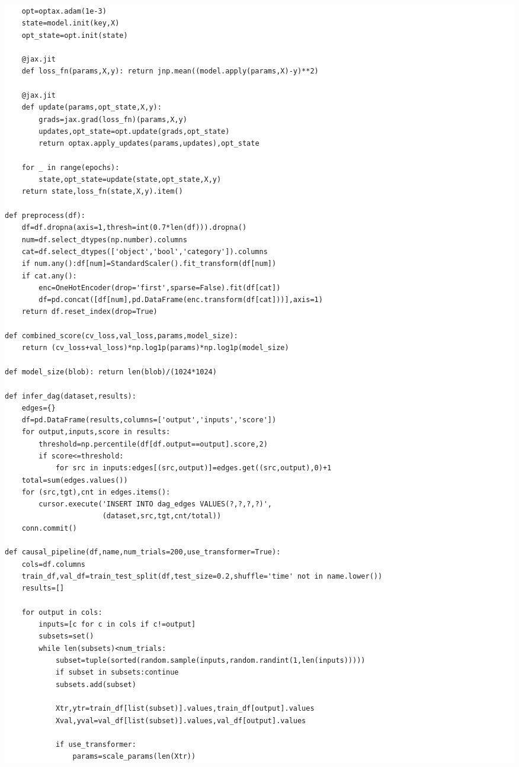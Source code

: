 ```
    opt=optax.adam(1e-3)
    state=model.init(key,X)
    opt_state=opt.init(state)

    @jax.jit
    def loss_fn(params,X,y): return jnp.mean((model.apply(params,X)-y)**2)

    @jax.jit
    def update(params,opt_state,X,y):
        grads=jax.grad(loss_fn)(params,X,y)
        updates,opt_state=opt.update(grads,opt_state)
        return optax.apply_updates(params,updates),opt_state

    for _ in range(epochs):
        state,opt_state=update(state,opt_state,X,y)
    return state,loss_fn(state,X,y).item()

def preprocess(df):
    df=df.dropna(axis=1,thresh=int(0.7*len(df))).dropna()
    num=df.select_dtypes(np.number).columns
    cat=df.select_dtypes(['object','bool','category']).columns
    if num.any():df[num]=StandardScaler().fit_transform(df[num])
    if cat.any():
        enc=OneHotEncoder(drop='first',sparse=False).fit(df[cat])
        df=pd.concat([df[num],pd.DataFrame(enc.transform(df[cat]))],axis=1)
    return df.reset_index(drop=True)

def combined_score(cv_loss,val_loss,params,model_size):
    return (cv_loss+val_loss)*np.log1p(params)*np.log1p(model_size)

def model_size(blob): return len(blob)/(1024*1024)

def infer_dag(dataset,results):
    edges={}
    df=pd.DataFrame(results,columns=['output','inputs','score'])
    for output,inputs,score in results:
        threshold=np.percentile(df[df.output==output].score,2)
        if score<=threshold:
            for src in inputs:edges[(src,output)]=edges.get((src,output),0)+1
    total=sum(edges.values())
    for (src,tgt),cnt in edges.items():
        cursor.execute('INSERT INTO dag_edges VALUES(?,?,?,?)',
                       (dataset,src,tgt,cnt/total))
    conn.commit()

def causal_pipeline(df,name,num_trials=200,use_transformer=True):
    cols=df.columns
    train_df,val_df=train_test_split(df,test_size=0.2,shuffle='time' not in name.lower())
    results=[]

    for output in cols:
        inputs=[c for c in cols if c!=output]
        subsets=set()
        while len(subsets)<num_trials:
            subset=tuple(sorted(random.sample(inputs,random.randint(1,len(inputs)))))
            if subset in subsets:continue
            subsets.add(subset)

            Xtr,ytr=train_df[list(subset)].values,train_df[output].values
            Xval,yval=val_df[list(subset)].values,val_df[output].values

            if use_transformer:
                params=scale_params(len(Xtr))
```